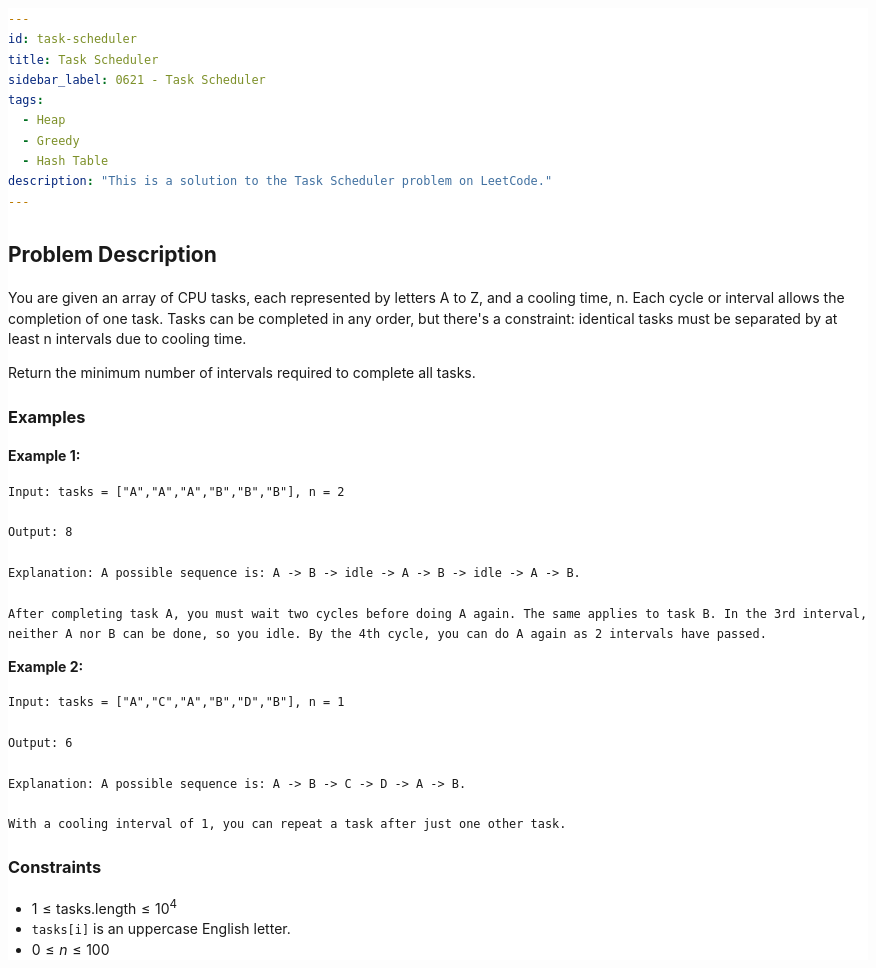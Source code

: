 ```yaml
---
id: task-scheduler
title: Task Scheduler
sidebar_label: 0621 - Task Scheduler
tags:
  - Heap
  - Greedy
  - Hash Table
description: "This is a solution to the Task Scheduler problem on LeetCode."
---
```


## Problem Description

You are given an array of CPU tasks, each represented by letters A to Z, and a cooling time, n. Each cycle or interval allows the completion of one task. Tasks can be completed in any order, but there's a constraint: identical tasks must be separated by at least n intervals due to cooling time.

​Return the minimum number of intervals required to complete all tasks.

### Examples

**Example 1:**

```
Input: tasks = ["A","A","A","B","B","B"], n = 2

Output: 8

Explanation: A possible sequence is: A -> B -> idle -> A -> B -> idle -> A -> B.

After completing task A, you must wait two cycles before doing A again. The same applies to task B. In the 3rd interval, neither A nor B can be done, so you idle. By the 4th cycle, you can do A again as 2 intervals have passed.
```

**Example 2:**

```
Input: tasks = ["A","C","A","B","D","B"], n = 1

Output: 6

Explanation: A possible sequence is: A -> B -> C -> D -> A -> B.

With a cooling interval of 1, you can repeat a task after just one other task.
```

### Constraints

- $1 \leq \text{tasks.length} \leq 10^4$
- `tasks[i]` is an uppercase English letter.
- $0 \leq n \leq 100$
